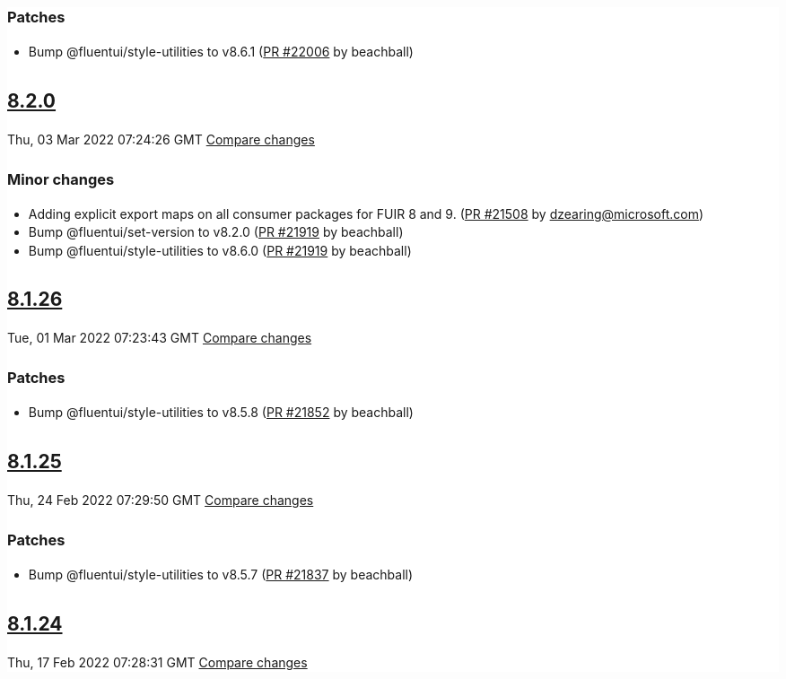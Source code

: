 ### Patches

- Bump @fluentui/style-utilities to v8.6.1 ([PR #22006](https://github.com/microsoft/fluentui/pull/22006) by beachball)

## [8.2.0](https://github.com/microsoft/fluentui/tree/@fluentui/font-icons-mdl2_v8.2.0)

Thu, 03 Mar 2022 07:24:26 GMT 
[Compare changes](https://github.com/microsoft/fluentui/compare/@fluentui/font-icons-mdl2_v8.1.26..@fluentui/font-icons-mdl2_v8.2.0)

### Minor changes

- Adding explicit export maps on all consumer packages for FUIR 8 and 9. ([PR #21508](https://github.com/microsoft/fluentui/pull/21508) by dzearing@microsoft.com)
- Bump @fluentui/set-version to v8.2.0 ([PR #21919](https://github.com/microsoft/fluentui/pull/21919) by beachball)
- Bump @fluentui/style-utilities to v8.6.0 ([PR #21919](https://github.com/microsoft/fluentui/pull/21919) by beachball)

## [8.1.26](https://github.com/microsoft/fluentui/tree/@fluentui/font-icons-mdl2_v8.1.26)

Tue, 01 Mar 2022 07:23:43 GMT 
[Compare changes](https://github.com/microsoft/fluentui/compare/@fluentui/font-icons-mdl2_v8.1.25..@fluentui/font-icons-mdl2_v8.1.26)

### Patches

- Bump @fluentui/style-utilities to v8.5.8 ([PR #21852](https://github.com/microsoft/fluentui/pull/21852) by beachball)

## [8.1.25](https://github.com/microsoft/fluentui/tree/@fluentui/font-icons-mdl2_v8.1.25)

Thu, 24 Feb 2022 07:29:50 GMT 
[Compare changes](https://github.com/microsoft/fluentui/compare/@fluentui/font-icons-mdl2_v8.1.24..@fluentui/font-icons-mdl2_v8.1.25)

### Patches

- Bump @fluentui/style-utilities to v8.5.7 ([PR #21837](https://github.com/microsoft/fluentui/pull/21837) by beachball)

## [8.1.24](https://github.com/microsoft/fluentui/tree/@fluentui/font-icons-mdl2_v8.1.24)

Thu, 17 Feb 2022 07:28:31 GMT 
[Compare changes](https://github.com/microsoft/fluentui/compare/@fluentui/font-icons-mdl2_v8.1.23..@fluentui/font-icons-mdl2_v8.1.24)
